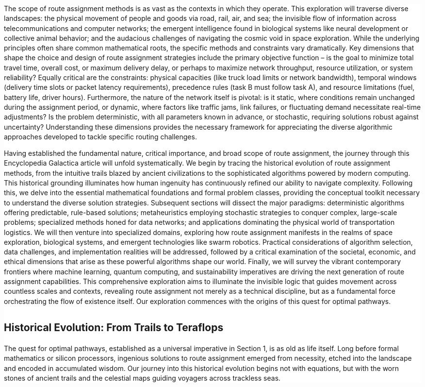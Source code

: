 The scope of route assignment methods is as vast as the contexts in which they operate. This exploration will traverse diverse landscapes: the physical movement of people and goods via road, rail, air, and sea; the invisible flow of information across telecommunications and computer networks; the emergent intelligence found in biological systems like neural development or collective animal behavior; and the audacious challenges of navigating the cosmic void in space exploration. While the underlying principles often share common mathematical roots, the specific methods and constraints vary dramatically. Key dimensions that shape the choice and design of route assignment strategies include the primary objective function – is the goal to minimize total travel time, overall cost, or maximum delivery delay, or perhaps to maximize network throughput, resource utilization, or system reliability? Equally critical are the constraints: physical capacities (like truck load limits or network bandwidth), temporal windows (delivery time slots or packet latency requirements), precedence rules (task B must follow task A), and resource limitations (fuel, battery life, driver hours). Furthermore, the nature of the network itself is pivotal: is it static, where conditions remain unchanged during the assignment period, or dynamic, where factors like traffic jams, link failures, or fluctuating demand necessitate real-time adjustments? Is the problem deterministic, with all parameters known in advance, or stochastic, requiring solutions robust against uncertainty? Understanding these dimensions provides the necessary framework for appreciating the diverse algorithmic approaches developed to tackle specific routing challenges.

Having established the fundamental nature, critical importance, and broad scope of route assignment, the journey through this Encyclopedia Galactica article will unfold systematically. We begin by tracing the historical evolution of route assignment methods, from the intuitive trails blazed by ancient civilizations to the sophisticated algorithms powered by modern computing. This historical grounding illuminates how human ingenuity has continuously refined our ability to navigate complexity. Following this, we delve into the essential mathematical foundations and formal problem classes, providing the conceptual toolkit necessary to understand the diverse solution strategies. Subsequent sections will dissect the major paradigms: deterministic algorithms offering predictable, rule-based solutions; metaheuristics employing stochastic strategies to conquer complex, large-scale problems; specialized methods honed for data networks; and applications dominating the physical world of transportation logistics. We will then venture into specialized domains, exploring how route assignment manifests in the realms of space exploration, biological systems, and emergent technologies like swarm robotics. Practical considerations of algorithm selection, data challenges, and implementation realities will be addressed, followed by a critical examination of the societal, economic, and ethical dimensions that arise as these powerful algorithms shape our world. Finally, we will survey the vibrant contemporary frontiers where machine learning, quantum computing, and sustainability imperatives are driving the next generation of route assignment capabilities. This comprehensive exploration aims to illuminate the invisible logic that guides movement across countless scales and contexts, revealing route assignment not merely as a technical discipline, but as a fundamental force orchestrating the flow of existence itself. Our exploration commences with the origins of this quest for optimal pathways.

## Historical Evolution: From Trails to Teraflops

The quest for optimal pathways, established as a universal imperative in Section 1, is as old as life itself. Long before formal mathematics or silicon processors, ingenious solutions to route assignment emerged from necessity, etched into the landscape and encoded in accumulated wisdom. Our journey into this historical evolution begins not with equations, but with the worn stones of ancient trails and the celestial maps guiding voyagers across trackless seas.
